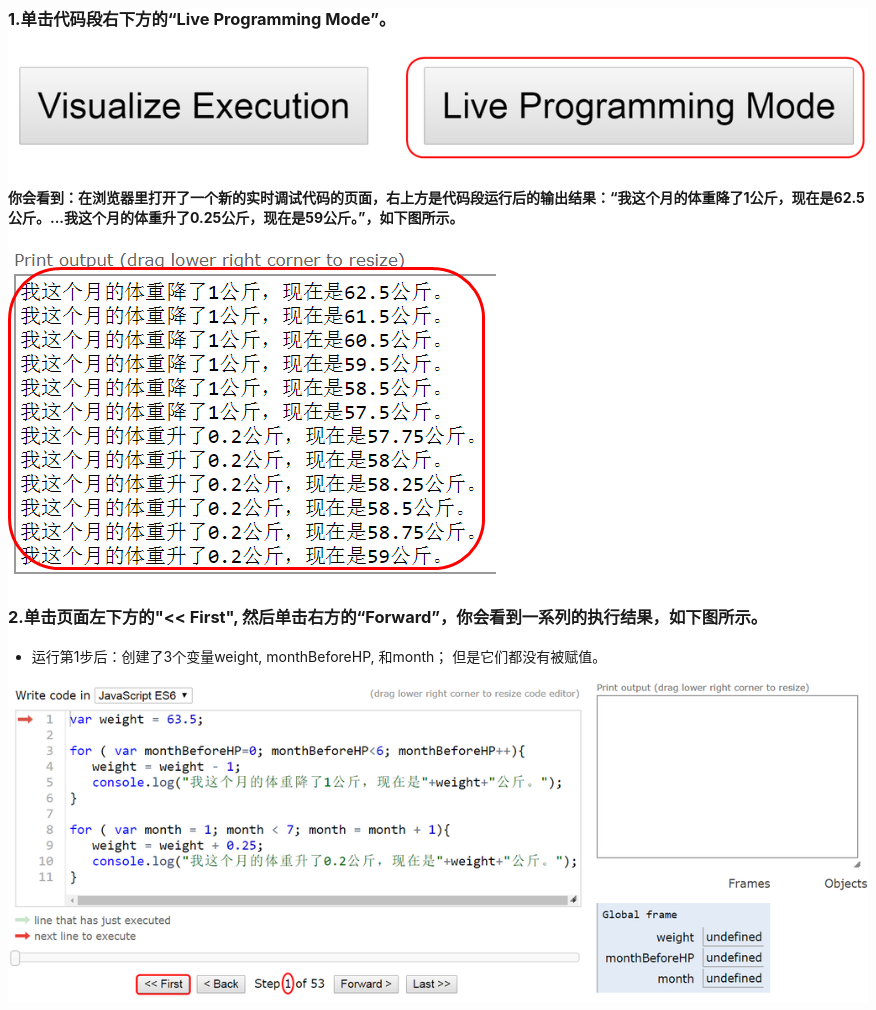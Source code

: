### 1.单击代码段右下方的“Live Programming Mode”。

![](/images/章1-快速掌握编程的基础知识/for循环/1a.bmp)

#### 你会看到：在浏览器里打开了一个新的实时调试代码的页面，右上方是代码段运行后的输出结果：“我这个月的体重降了1公斤，现在是62.5公斤。...我这个月的体重升了0.25公斤，现在是59公斤。”，如下图所示。

![](/images/章1-快速掌握编程的基础知识/for循环/1b.bmp)

### 2.单击页面左下方的"<< First", 然后单击右方的“Forward”，你会看到一系列的执行结果，如下图所示。

- 运行第1步后：创建了3个变量weight, monthBeforeHP, 和month； 但是它们都没有被赋值。

![](/images/章1-快速掌握编程的基础知识/for循环/2b1.bmp)
